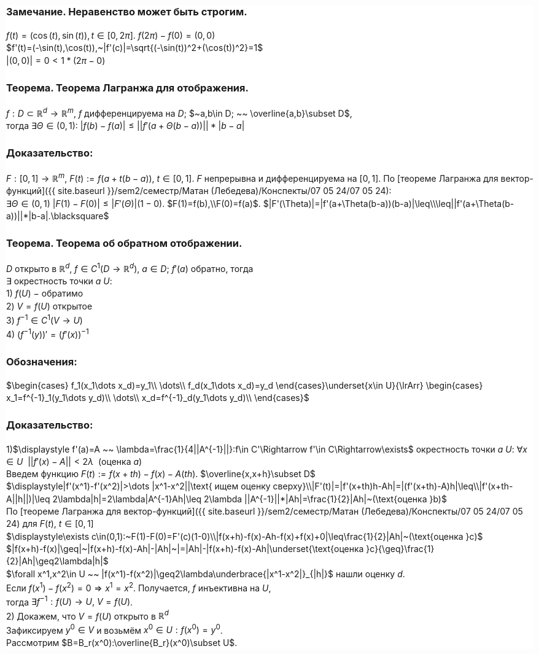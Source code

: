 ### Замечание. Неравенство может быть строгим.  
$f(t)=(\cos(t),\sin(t)),t\in[0,2\pi]$. $f(2\pi)-f(0)=(0,0)$  
$f'(t)=(-\sin(t),\cos(t)),~|f'(c)|=\sqrt{(-\sin(t))^2+(\cos(t))^2}=1$  
$|(0,0)|=0<1*(2\pi-0)$  
  
### Теорема. Теорема Лагранжа для отображения.  
$f:D\subset\mathbb{R}^d\to\mathbb{R}^m,~f$ дифференцируема на $D$; $~a,b\in D; ~~ \overline{a,b}\subset D$,  
тогда $\exists\Theta\in(0,1):~|f(b)-f(a)|\leq||f'(a+\Theta(b-a))||*|b-a|$  
  
### Доказательство:  
$F:[0,1]\to\mathbb{R}^m,~F(t):=f(a+t(b-a)),~t\in[0,1].~F$ непрерывна и дифференцируема на $[0,1]$. По [теореме Лагранжа для вектор-функций]({{ site.baseurl }}/sem2/семестр/Матан (Лебедева)/Конспекты/07 05 24/07 05 24):  
$\exists\Theta\in(0,1)~|F(1)-F(0)|\leq|F'(\Theta)|(1-0)$. $F(1)=f(b),\\F(0)=f(a)$. $|F'(\Theta)|=|f'(a+\Theta(b-a))(b-a)|\leq\\\leq||f'(a+\Theta(b-a))||*|b-a|.\blacksquare$  
  
### Теорема. Теорема об обратном отображении.  
$D$ открыто в $\mathbb{R}^d,~f\in C^1(D\to\mathbb{R}^d),~a\in D;~f'(a)$ обратно, тогда  
$\exists$  окрестность точки $a~U:$  
$1)~f(U)~-~$обратимо  
$2)~V=f(U)$ открытое  
$3)~f^{-1}\in C^1(V\to U)$  
$4)~(f^{-1}(y))'=(f'(x))^{-1}$  
  
### Обозначения:  
$\begin{cases}  
f_1(x_1\dots x_d)=y_1\\  
\dots\\  
f_d(x_1\dots x_d)=y_d  
\end{cases}\underset{x\in U}{\lrArr}  
\begin{cases}  
x_1=f^{-1}_1(y_1\dots y_d)\\  
\dots\\  
x_d=f^{-1}_d(y_1\dots y_d)\\  
\end{cases}$  
  
### Доказательство:  
$1)$$\displaystyle f'(a)=A ~~ \lambda=\frac{1}{4||A^{-1}||}:f\in C'\Rightarrow f'\in C\Rightarrow\exists$ окрестность точки $a~U:~\forall x\in U ~~ ||f'(x)-A||<2\lambda ~~ (\text{оценка }a)$  
Введем функцию $F(t):=f(x+th)-f(x)-A(th)$. $\overline{x,x+h}\subset D$  
$\displaystyle|f'(x^1)-f'(x^2)|>\dots |x^1-x^2||\text{ ищем оценку сверху}\\|F'(t)|=|f'(x+th)h-Ah|=|(f'(x+th)-A)h|\leq\\|f'(x+th-A||h||)|\leq 2\lambda|h|=2\lambda|A^{-1}Ah|\leq 2\lambda ||A^{-1}||*|Ah|=\frac{1}{2}|Ah|~(\text{оценка }b)$  
По [теореме Лагранжа для вектор-функций]({{ site.baseurl }}/sem2/семестр/Матан (Лебедева)/Конспекты/07 05 24/07 05 24) для $F(t),~t\in[0,1]$  
$\displaystyle\exists c\in(0,1):~F(1)-F(0)=F'(c)(1-0)\\|f(x+h)-f(x)-Ah-f(x)+f(x)+0|\leq\frac{1}{2}|Ah|~(\text{оценка }c)$  
$|f(x+h)-f(x)|\geq|~|f(x+h)-f(x)-Ah|-|Ah|~|=|Ah|-|f(x+h)-f(x)-Ah|\underset{\text{оценка }c}{\geq}\frac{1}{2}|Ah|\geq2\lambda|h|$  
$\forall x^1,x^2\in U ~~ |f(x^1)-f(x^2)|\geq2\lambda\underbrace{|x^1-x^2|}_{|h|}$ нашли оценку $d$.  
Если $f(x^1)-f(x^2)=0\Rightarrow x^1=x^2$. Получается, $f$ инъективна на $U$,  
тогда $\exists f^{-1}:f(U)\to U,~V=f(U)$.  
$2)$ Докажем, что $V=f(U)$ открыто в $\mathbb{R}^d$  
Зафиксируем $y^0\in V$ и возьмём $x^0\in U:f(x^0)=y^0$.  
Рассмотрим $B=B_r(x^0):\overline{B_r}(x^0)\subset U$.  
  